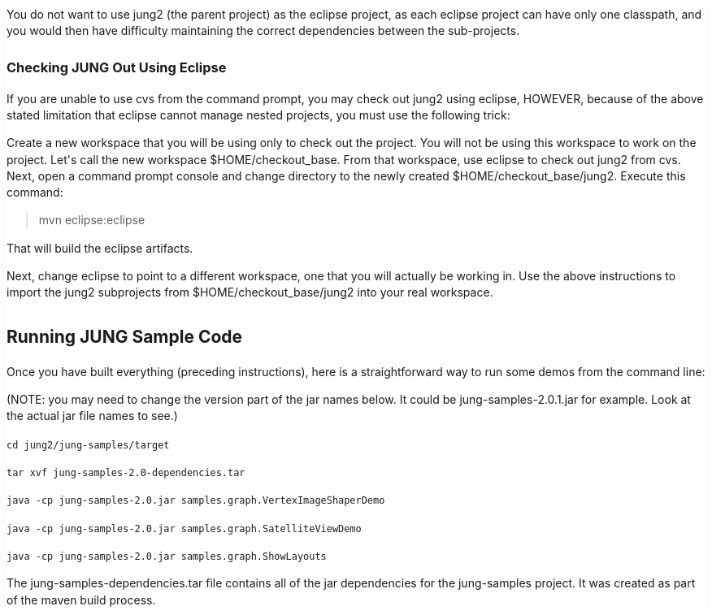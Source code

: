 You do not want to use jung2 (the parent project) as the eclipse project, as each eclipse project can have only one classpath, and you would then have difficulty maintaining the correct dependencies between the sub-projects.


### Checking JUNG Out Using Eclipse ###

If you are unable to use cvs from the command prompt, you may check out jung2 using eclipse, HOWEVER, because of the above stated limitation
that eclipse cannot manage nested projects, you must use the following trick:

Create a new workspace that you will be using only to check out the project. You will not be using this workspace to work on the project.  Let's call the new workspace $HOME/checkout\_base.  From that workspace, use eclipse to check out jung2 from cvs.  Next, open a command prompt console and change directory to the newly created $HOME/checkout\_base/jung2.  Execute this command:

> mvn eclipse:eclipse

That will build the eclipse artifacts.

Next, change eclipse to point to a different workspace, one that you
will actually be working in. Use the above instructions to import the
jung2 subprojects from $HOME/checkout\_base/jung2 into your real
workspace.


## Running JUNG Sample Code ##

Once you have built everything (preceding instructions), here is a straightforward way to run some demos from the command line:

(NOTE: you may need to change the version part of the jar names below. It could be jung-samples-2.0.1.jar for example. Look at the actual jar file names to see.)

`cd jung2/jung-samples/target`

`tar xvf jung-samples-2.0-dependencies.tar`

`java -cp jung-samples-2.0.jar samples.graph.VertexImageShaperDemo`

`java -cp jung-samples-2.0.jar samples.graph.SatelliteViewDemo`

`java -cp jung-samples-2.0.jar samples.graph.ShowLayouts`


The jung-samples-dependencies.tar file contains all of the jar dependencies for the jung-samples project. It was created as part of the maven build process.